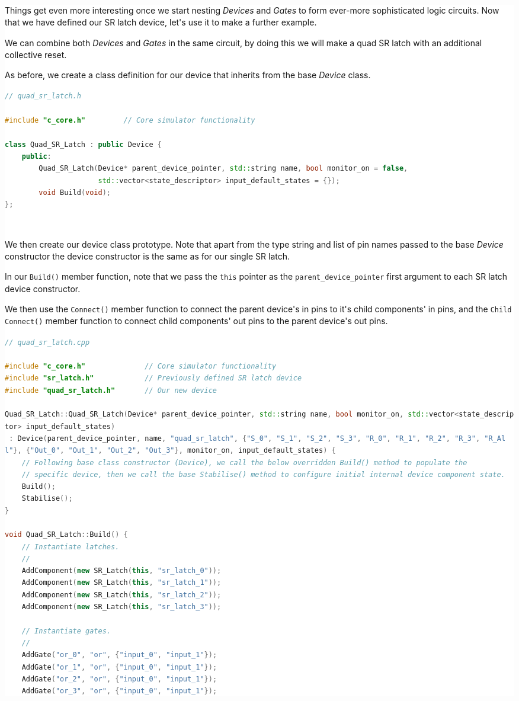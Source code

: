 Things get even more interesting once we start nesting *Devices* and *Gates* to form ever-more sophisticated logic circuits. Now that we have defined our SR latch device, let's use it to make a further example.

We can combine both *Devices* and *Gates* in the same circuit, by doing this we will make a quad SR latch with an additional collective reset.

As before, we create a class definition for our device that inherits from the base *Device* class.

```cpp
// quad_sr_latch.h

#include "c_core.h"			// Core simulator functionality

class Quad_SR_Latch : public Device {
	public:
		Quad_SR_Latch(Device* parent_device_pointer, std::string name, bool monitor_on = false,
		              std::vector<state_descriptor> input_default_states = {});
		void Build(void);
};
```
<br />

We then create our device class prototype. Note that apart from the type string and list of pin names passed to the base *Device* constructor the device constructor is the same as for our single SR latch.

In our `Build()` member function, note that we pass the `this` pointer as the `parent_device_pointer` first argument to each SR latch device constructor.

We then use the `Connect()` member function to connect the parent device's in pins to it's child components' in pins, and the `ChildConnect()` member function to connect child components' out pins to the parent device's out pins.

```cpp
// quad_sr_latch.cpp

#include "c_core.h"	             // Core simulator functionality
#include "sr_latch.h"            // Previously defined SR latch device
#include "quad_sr_latch.h"       // Our new device

Quad_SR_Latch::Quad_SR_Latch(Device* parent_device_pointer, std::string name, bool monitor_on, std::vector<state_descriptor> input_default_states) 
 : Device(parent_device_pointer, name, "quad_sr_latch", {"S_0", "S_1", "S_2", "S_3", "R_0", "R_1", "R_2", "R_3", "R_All"}, {"Out_0", "Out_1", "Out_2", "Out_3"}, monitor_on, input_default_states) {
	// Following base class constructor (Device), we call the below overridden Build() method to populate the
	// specific device, then we call the base Stabilise() method to configure initial internal device component state.
	Build();
	Stabilise();
}

void Quad_SR_Latch::Build() {
	// Instantiate latches.
	//
	AddComponent(new SR_Latch(this, "sr_latch_0"));
	AddComponent(new SR_Latch(this, "sr_latch_1"));
	AddComponent(new SR_Latch(this, "sr_latch_2"));
	AddComponent(new SR_Latch(this, "sr_latch_3"));
	
	// Instantiate gates.
	//
	AddGate("or_0", "or", {"input_0", "input_1"});
	AddGate("or_1", "or", {"input_0", "input_1"});
	AddGate("or_2", "or", {"input_0", "input_1"});
	AddGate("or_3", "or", {"input_0", "input_1"});
```